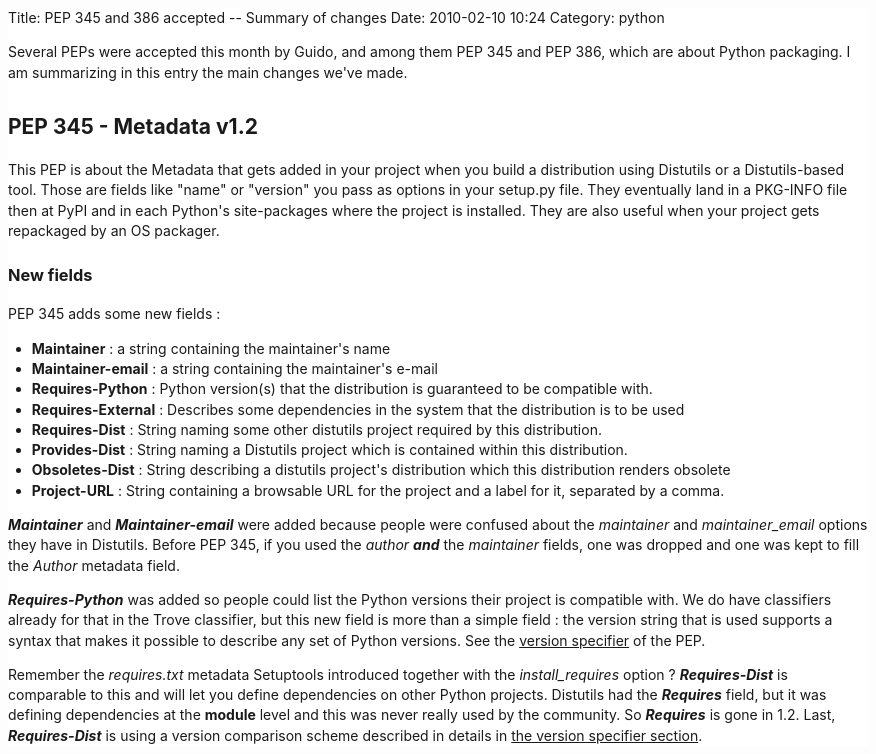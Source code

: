 Title: PEP 345 and 386 accepted -- Summary of changes
Date: 2010-02-10 10:24
Category: python

Several PEPs were accepted this month by Guido, and among them PEP 345
and PEP 386, which are about Python packaging. I am summarizing in this
entry the main changes we've made.   
## PEP 345 - Metadata v1.2

  
This PEP is about the Metadata that gets added in your project when you
build a distribution using Distutils or a Distutils-based tool. Those
are fields like "name" or "version" you pass as options in your setup.py
file. They eventually land in a PKG-INFO file then at PyPI and in each
Python's site-packages where the project is installed. They are also
useful when your project gets repackaged by an OS packager.   
### New fields

  
PEP 345 adds some new fields :   
-   **Maintainer** : a string containing the maintainer's name
-   **Maintainer-email** : a string containing the maintainer's e-mail
-   **Requires-Python** : Python version(s) that the distribution is
    guaranteed to be compatible with.
-   **Requires-External** : Describes some dependencies in the system
    that the distribution is to be used
-   **Requires-Dist** : String naming some other distutils project
    required by this distribution.
-   **Provides-Dist** : String naming a Distutils project which is
    contained within this distribution.
-   **Obsoletes-Dist** : String describing a distutils project's
    distribution which this distribution renders obsolete
-   **Project-URL** : String containing a browsable URL for the project
    and a label for it, separated by a comma.

  
***Maintainer*** and ***Maintainer-email*** were added because people
were confused about the *maintainer* and *maintainer\_email* options
they have in Distutils. Before PEP 345, if you used the *author*
***and*** the *maintainer* fields, one was dropped and one was kept to
fill the *Author* metadata field.   
  
***Requires-Python*** was added so people could list the Python
versions their project is compatible with. We do have classifiers
already for that in the Trove classifier, but this new field is more
than a simple field : the version string that is used supports a syntax
that makes it possible to describe any set of Python versions. See the
[version specifier][] of the PEP.   
  
Remember the *requires.txt* metadata Setuptools introduced together
with the *install\_requires* option ? ***Requires-Dist*** is comparable
to this and will let you define dependencies on other Python projects.
Distutils had the ***Requires*** field, but it was defining dependencies
at the **module** level and this was never really used by the community.
So ***Requires*** is gone in 1.2. Last, ***Requires-Dist*** is using a
version comparison scheme described in details in [the version specifier
section][version specifier].   
  

  [version specifier]: http://www.python.org/dev/peps/pep-0345/#version-specifiers
  [example]: http://docs.python.org/dev/distutils/examples.html#reading-the-metadata
  [in the section in the PEP]: http://www.python.org/dev/peps/pep-0345/#environment-markers
  [http://bitbucket.org/tarek/distutilsversion/]: http://bitbucket.org/tarek/distutilsversion/